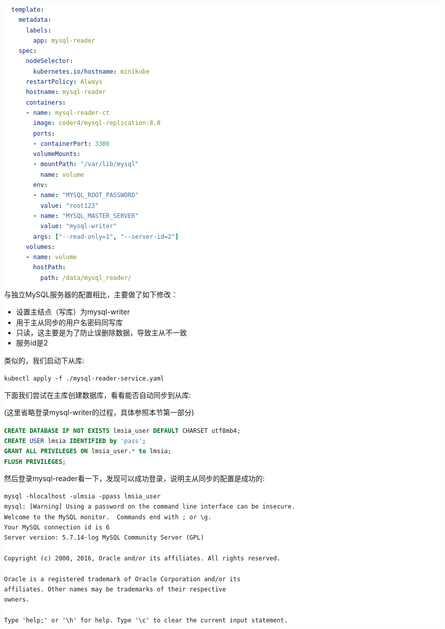```yaml
  template:
    metadata:
      labels:
        app: mysql-reader
    spec:
      nodeSelector:
        kubernetes.io/hostname: minikube
      restartPolicy: Always
      hostname: mysql-reader
      containers:
      - name: mysql-reader-ct
        image: coder4/mysql-replication:8.0
        ports:
        - containerPort: 3306
        volumeMounts:
        - mountPath: "/var/lib/mysql"
          name: volume
        env:
        - name: "MYSQL_ROOT_PASSWORD"
          value: "root123"
        - name: "MYSQL_MASTER_SERVER"
          value: "mysql-writer"
        args: ["--read-only=1", "--server-id=2"]
      volumes:
      - name: volume
        hostPath:
          path: /data/mysql_reader/
```

与独立MySQL服务器的配置相比，主要做了如下修改：
* 设置主结点（写库）为mysql-writer
* 用于主从同步的用户名密码同写库
* 只读，这主要是为了防止误删除数据，导致主从不一致
* 服务id是2

类似的，我们启动下从库:
```shell
kubectl apply -f ./mysql-reader-service.yaml
```

下面我们尝试在主库创建数据库，看看能否自动同步到从库:

(这里省略登录mysql-writer的过程，具体参照本节第一部分)
```sql
CREATE DATABASE IF NOT EXISTS lmsia_user DEFAULT CHARSET utf8mb4;
CREATE USER lmsia IDENTIFIED by 'pass';
GRANT ALL PRIVILEGES ON lmsia_user.* to lmsia;
FLUSH PRIVILEGES;
```

然后登录mysql-reader看一下，发现可以成功登录，说明主从同步的配置是成功的:
```shell
mysql -hlocalhost -ulmsia -ppass lmsia_user
mysql: [Warning] Using a password on the command line interface can be insecure.
Welcome to the MySQL monitor.  Commands end with ; or \g.
Your MySQL connection id is 6
Server version: 5.7.14-log MySQL Community Server (GPL)

Copyright (c) 2000, 2016, Oracle and/or its affiliates. All rights reserved.

Oracle is a registered trademark of Oracle Corporation and/or its
affiliates. Other names may be trademarks of their respective
owners.

Type 'help;' or '\h' for help. Type '\c' to clear the current input statement.

```